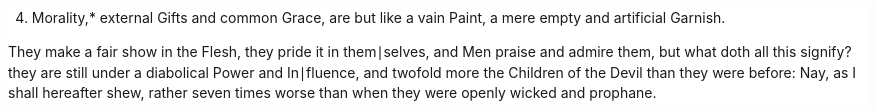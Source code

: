 

4. Morality,\* external Gifts and common Grace, are but like a vain Paint, a mere empty and artificial Garnish.



They make a fair show in the Flesh, they pride it in them∣selves, and Men praise and admire them, but what doth all this signify? they are still under a diabolical Power and In∣fluence, and twofold more the Children of the Devil than they were before: Nay, as I shall hereafter shew, rather seven times worse than when they were openly wicked and prophane.

